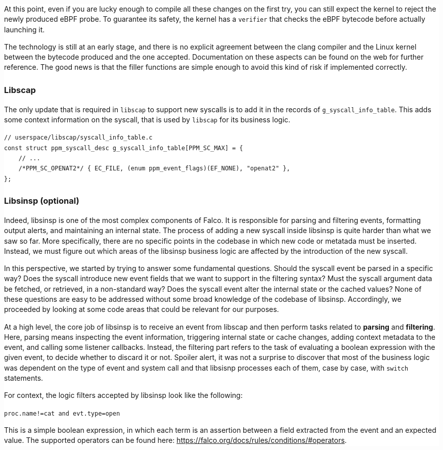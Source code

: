 At this point, even if you are lucky enough to compile all these changes on the first try, you can still expect the kernel to reject the newly produced eBPF probe. To guarantee its safety, the kernel has a `verifier` that checks the eBPF bytecode before actually launching it. 

The technology is still at an early stage, and there is no explicit agreement between the clang compiler and the Linux kernel between the bytecode produced and the one accepted. Documentation on these aspects can be found on the web for further reference. The good news is that the filler functions are simple enough to avoid this kind of risk if implemented correctly.

### Libscap

The only update that is required in `libscap` to support new syscalls is to add it in the records of `g_syscall_info_table`. This adds some context information on the syscall, that is used by `libscap` for its business logic.

```clike=
// userspace/libscap/syscall_info_table.c
const struct ppm_syscall_desc g_syscall_info_table[PPM_SC_MAX] = {
    // ...
    /*PPM_SC_OPENAT2*/ { EC_FILE, (enum ppm_event_flags)(EF_NONE), "openat2" },
};
```

### Libsinsp (optional)

Indeed, libsinsp is one of the most complex components of Falco. It is responsible for parsing and filtering events, formatting output alerts, and maintaining an internal state. The process of adding a new syscall inside libsinsp is quite harder than what we saw so far. More specifically, there are no specific points in the codebase in which new code or metatada must be inserted. Instead, we must figure out which areas of the libsinsp business logic are affected by the introduction of the new syscall.

In this perspective, we started by trying to answer some fundamental questions. Should the syscall event be parsed in a specific way? Does the syscall introduce new event fields that we want to support in the filtering syntax? Must the syscall argument data be fetched, or retrieved, in a non-standard way? Does the syscall event alter the internal state or the cached values? None of these questions are easy to be addressed without some broad knowledge of the codebase of libsinsp. Accordingly, we proceeded by looking at some code areas that could be relevant for our purposes.

At a high level, the core job of libsinsp is to receive an event from libscap and then perform tasks related to **parsing** and **filtering**. Here, parsing means inspecting the event information, triggering internal state or cache changes, adding context metadata to the event, and calling some listener callbacks. Instead, the filtering part refers to the task of evaluating a boolean expression with the given event, to decide whether to discard it or not. Spoiler alert, it was not a surprise to discover that most of the business logic was dependent on the type of event and system call and that libsisnp processes each of them, case by case, with `switch` statements.

For context, the logic filters accepted by libsinsp look like the following:

```
proc.name!=cat and evt.type=open
```

This is a simple boolean expression, in which each term is an assertion between a field extracted from the event and an expected value. The supported operators can be found here: https://falco.org/docs/rules/conditions/#operators.
